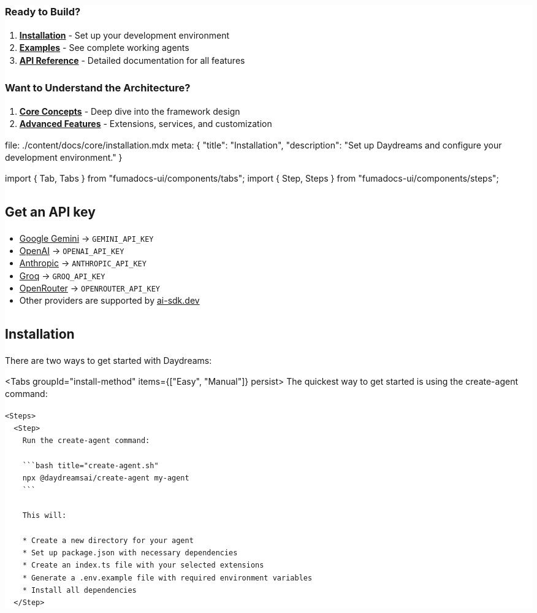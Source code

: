 ### Ready to Build?

1. **[Installation](/docs/core/installation)** - Set up your development
   environment
2. **[Examples](/docs/tutorials/examples)** - See complete working agents
3. **[API Reference](/docs/api)** - Detailed documentation for all features

### Want to Understand the Architecture?

1. **[Core Concepts](/docs/core/concepts/core)** - Deep dive into the framework
   design
2. **[Advanced Features](/docs/core/advanced/introduction)** - Extensions,
   services, and customization


file: ./content/docs/core/installation.mdx
meta: {
  "title": "Installation",
  "description": "Set up Daydreams and configure your development environment."
}
        
import { Tab, Tabs } from "fumadocs-ui/components/tabs";
import { Step, Steps } from "fumadocs-ui/components/steps";

## Get an API key

* [Google Gemini](https://console.cloud.google.com/gemini) -> `GEMINI_API_KEY`
* [OpenAI](https://platform.openai.com/docs/api-reference) -> `OPENAI_API_KEY`
* [Anthropic](https://docs.anthropic.com/en/api/getting-started) ->
  `ANTHROPIC_API_KEY`
* [Groq](https://docs.groq.com/docs/api-reference) -> `GROQ_API_KEY`
* [OpenRouter](https://openrouter.ai/docs/api-reference) -> `OPENROUTER_API_KEY`
* Other providers are supported by
  [ai-sdk.dev](https://ai-sdk.dev/docs/foundations/providers-and-models)

## Installation

There are two ways to get started with Daydreams:

<Tabs groupId="install-method" items={["Easy", "Manual"]} persist>
  <Tab value="Easy">
    The quickest way to get started is using the create-agent command:

    <Steps>
      <Step>
        Run the create-agent command:

        ```bash title="create-agent.sh"
        npx @daydreamsai/create-agent my-agent
        ```

        This will:

        * Create a new directory for your agent
        * Set up package.json with necessary dependencies
        * Create an index.ts file with your selected extensions
        * Generate a .env.example file with required environment variables
        * Install all dependencies
      </Step>

